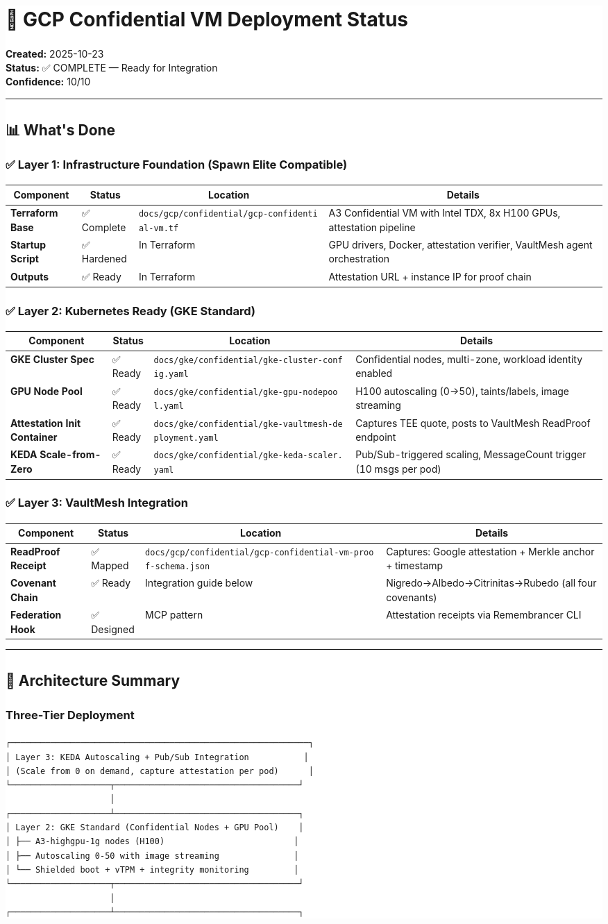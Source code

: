 # 🚀 GCP Confidential VM Deployment Status

**Created:** 2025-10-23  
**Status:** ✅ COMPLETE — Ready for Integration  
**Confidence:** 10/10

---

## 📊 What's Done

### ✅ Layer 1: Infrastructure Foundation (Spawn Elite Compatible)

| Component | Status | Location | Details |
|-----------|--------|----------|---------|
| **Terraform Base** | ✅ Complete | `docs/gcp/confidential/gcp-confidential-vm.tf` | A3 Confidential VM with Intel TDX, 8x H100 GPUs, attestation pipeline |
| **Startup Script** | ✅ Hardened | In Terraform | GPU drivers, Docker, attestation verifier, VaultMesh agent orchestration |
| **Outputs** | ✅ Ready | In Terraform | Attestation URL + instance IP for proof chain |

### ✅ Layer 2: Kubernetes Ready (GKE Standard)

| Component | Status | Location | Details |
|-----------|--------|----------|---------|
| **GKE Cluster Spec** | ✅ Ready | `docs/gke/confidential/gke-cluster-config.yaml` | Confidential nodes, multi-zone, workload identity enabled |
| **GPU Node Pool** | ✅ Ready | `docs/gke/confidential/gke-gpu-nodepool.yaml` | H100 autoscaling (0→50), taints/labels, image streaming |
| **Attestation Init Container** | ✅ Ready | `docs/gke/confidential/gke-vaultmesh-deployment.yaml` | Captures TEE quote, posts to VaultMesh ReadProof endpoint |
| **KEDA Scale-from-Zero** | ✅ Ready | `docs/gke/confidential/gke-keda-scaler.yaml` | Pub/Sub-triggered scaling, MessageCount trigger (10 msgs per pod) |

### ✅ Layer 3: VaultMesh Integration

| Component | Status | Location | Details |
|-----------|--------|----------|---------|
| **ReadProof Receipt** | ✅ Mapped | `docs/gcp/confidential/gcp-confidential-vm-proof-schema.json` | Captures: Google attestation + Merkle anchor + timestamp |
| **Covenant Chain** | ✅ Ready | Integration guide below | Nigredo→Albedo→Citrinitas→Rubedo (all four covenants) |
| **Federation Hook** | ✅ Designed | MCP pattern | Attestation receipts via Remembrancer CLI |

---

## 🎯 Architecture Summary

### **Three-Tier Deployment**

```
┌────────────────────────────────────────────────────────────┐
│ Layer 3: KEDA Autoscaling + Pub/Sub Integration           │
│ (Scale from 0 on demand, capture attestation per pod)      │
└────────────────────┬─────────────────────────────────────┘
                     │
┌────────────────────┴─────────────────────────────────────┐
│ Layer 2: GKE Standard (Confidential Nodes + GPU Pool)    │
│ ├── A3-highgpu-1g nodes (H100)                          │
│ ├── Autoscaling 0-50 with image streaming               │
│ └── Shielded boot + vTPM + integrity monitoring         │
└────────────────────┬─────────────────────────────────────┘
                     │
┌────────────────────┴─────────────────────────────────────┐
```